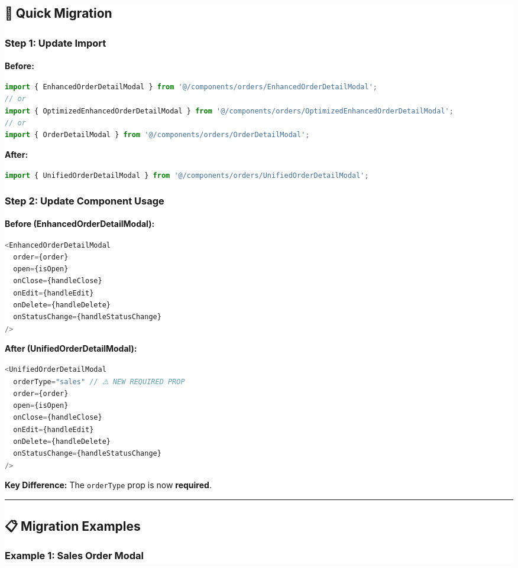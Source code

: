 
## 🚀 Quick Migration

### Step 1: Update Import

**Before:**
```typescript
import { EnhancedOrderDetailModal } from '@/components/orders/EnhancedOrderDetailModal';
// or
import { OptimizedEnhancedOrderDetailModal } from '@/components/orders/OptimizedEnhancedOrderDetailModal';
// or
import { OrderDetailModal } from '@/components/orders/OrderDetailModal';
```

**After:**
```typescript
import { UnifiedOrderDetailModal } from '@/components/orders/UnifiedOrderDetailModal';
```

### Step 2: Update Component Usage

**Before (EnhancedOrderDetailModal):**
```typescript
<EnhancedOrderDetailModal
  order={order}
  open={isOpen}
  onClose={handleClose}
  onEdit={handleEdit}
  onDelete={handleDelete}
  onStatusChange={handleStatusChange}
/>
```

**After (UnifiedOrderDetailModal):**
```typescript
<UnifiedOrderDetailModal
  orderType="sales" // ⚠️ NEW REQUIRED PROP
  order={order}
  open={isOpen}
  onClose={handleClose}
  onEdit={handleEdit}
  onDelete={handleDelete}
  onStatusChange={handleStatusChange}
/>
```

**Key Difference:** The `orderType` prop is now **required**.

---

## 📋 Migration Examples

### Example 1: Sales Order Modal
